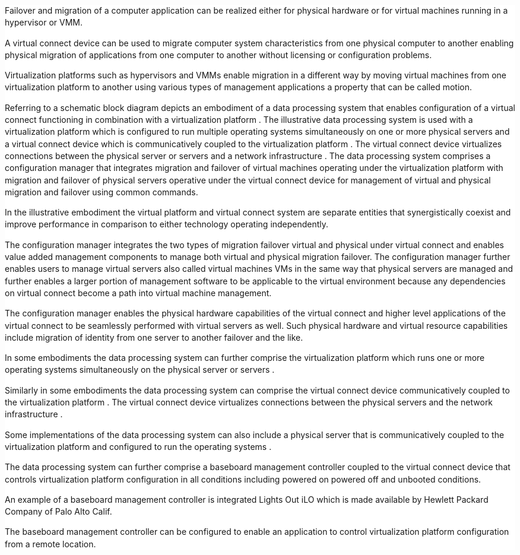 Failover and migration of a computer application can be realized either for physical hardware or for virtual machines running in a hypervisor or VMM.

A virtual connect device can be used to migrate computer system characteristics from one physical computer to another enabling physical migration of applications from one computer to another without licensing or configuration problems.

Virtualization platforms such as hypervisors and VMMs enable migration in a different way by moving virtual machines from one virtualization platform to another using various types of management applications a property that can be called motion. 

Referring to a schematic block diagram depicts an embodiment of a data processing system that enables configuration of a virtual connect functioning in combination with a virtualization platform . The illustrative data processing system is used with a virtualization platform which is configured to run multiple operating systems simultaneously on one or more physical servers and a virtual connect device which is communicatively coupled to the virtualization platform . The virtual connect device virtualizes connections between the physical server or servers and a network infrastructure . The data processing system comprises a configuration manager that integrates migration and failover of virtual machines operating under the virtualization platform with migration and failover of physical servers operative under the virtual connect device for management of virtual and physical migration and failover using common commands.

In the illustrative embodiment the virtual platform and virtual connect system are separate entities that synergistically coexist and improve performance in comparison to either technology operating independently.

The configuration manager integrates the two types of migration failover virtual and physical under virtual connect and enables value added management components to manage both virtual and physical migration failover. The configuration manager further enables users to manage virtual servers also called virtual machines VMs in the same way that physical servers are managed and further enables a larger portion of management software to be applicable to the virtual environment because any dependencies on virtual connect become a path into virtual machine management.

The configuration manager enables the physical hardware capabilities of the virtual connect and higher level applications of the virtual connect to be seamlessly performed with virtual servers as well. Such physical hardware and virtual resource capabilities include migration of identity from one server to another failover and the like.

In some embodiments the data processing system can further comprise the virtualization platform which runs one or more operating systems simultaneously on the physical server or servers .

Similarly in some embodiments the data processing system can comprise the virtual connect device communicatively coupled to the virtualization platform . The virtual connect device virtualizes connections between the physical servers and the network infrastructure .

Some implementations of the data processing system can also include a physical server that is communicatively coupled to the virtualization platform and configured to run the operating systems .

The data processing system can further comprise a baseboard management controller coupled to the virtual connect device that controls virtualization platform configuration in all conditions including powered on powered off and unbooted conditions.

An example of a baseboard management controller is integrated Lights Out iLO which is made available by Hewlett Packard Company of Palo Alto Calif.

The baseboard management controller can be configured to enable an application to control virtualization platform configuration from a remote location.
